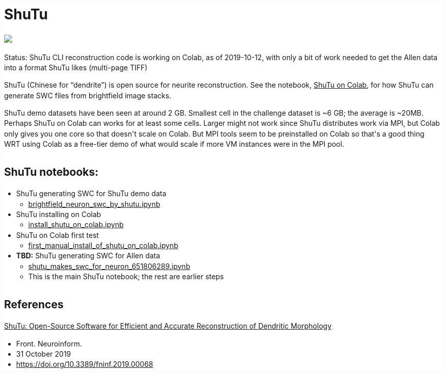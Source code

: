 # ShuTu

<img src="http://personal.psu.edu/dzj2/ShuTu/ShuTu_cell_char.jpg" width="100%"/>

Status: ShuTu CLI reconstruction code is working on Colab, as of 2019-10-12, with only a bit of work needed to get the Allen data into a format ShuTu likes (multi-page TIFF) 

ShuTu (Chinese for “dendrite”) is open source for neurite reconstruction. See the notebook, [ShuTu on Colab](https://colab.research.google.com/drive/1PQEWuFjUi3vo-1btNi6M5vXoNS3dTv5o#scrollTo=qQ5T40Rh0gJk), for how ShuTu can generate SWC files from brightfield image stacks. 

ShuTu demo datasets have been seen at around 2 GB. Smallest cell in the challenge dataset is ~6 GB; the average is ~20MB. Perhaps ShuTu on Colab can works for at least some cells. Larger might not work since ShuTu distributes work via MPI, but Colab only gives you one core so that doesn't scale on Colab. But MPI tools seem to be preinstalled on Colab so that's a good thing WRT using Colab as a free-tier demo of what would scale if more VM instances were in the MPI pool.

## ShuTu notebooks:
- ShuTu generating SWC for ShuTu demo data
  - [brightfield_neuron_swc_by_shutu.ipynb](https://colab.research.google.com/drive/1zdTS1HsAqdH5p4sk42TC6-uFM7f7XUdA#scrollTo=8aBV9zEcLJHm)
- ShuTu installing on Colab
  - [install_shutu_on_colab.ipynb](https://colab.research.google.com/drive/1wRnt5ceTs2Oau4g_BiYv09ZOLbv3cyWI#scrollTo=Q1eCY1mvHbCr) 
- ShuTu on Colab first test     
  - [first_manual_install_of_shutu_on_colab.ipynb](https://colab.research.google.com/drive/1PQEWuFjUi3vo-1btNi6M5vXoNS3dTv5o#scrollTo=qQ5T40Rh0gJk)
- **TBD:** ShuTu generating SWC for Allen data
  - [shutu_makes_swc_for_neuron_651806289.ipynb](https://colab.research.google.com/drive/1CczIvOKomTQexPznDIqb5wErnWJYlBTn#scrollTo=D0T393yXh-a_)
  - This is the main ShuTu notebook; the rest are earlier steps


## References
[ShuTu: Open-Source Software for Efficient and Accurate Reconstruction of Dendritic Morphology](https://www.frontiersin.org/articles/10.3389/fninf.2019.00068/full)
- Front. Neuroinform.
- 31 October 2019
- https://doi.org/10.3389/fninf.2019.00068

